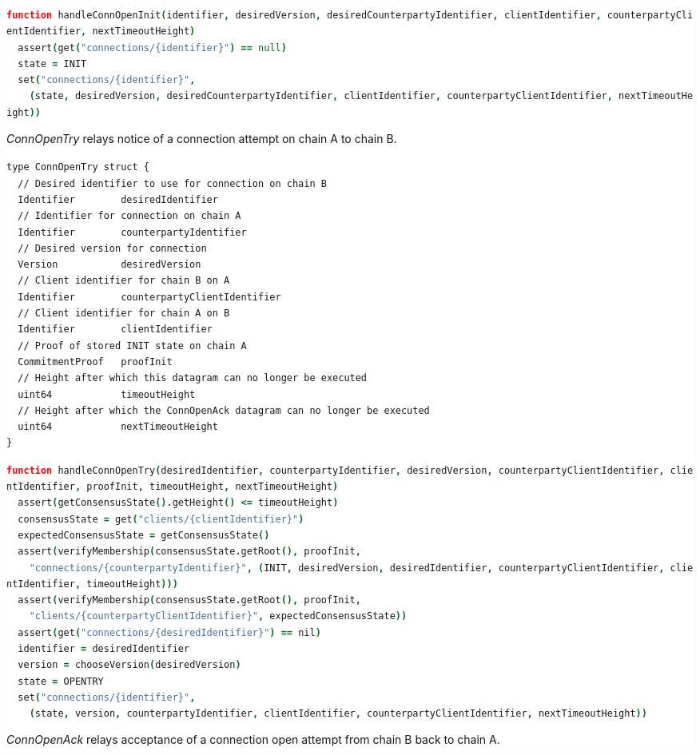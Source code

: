 ```coffeescript
function handleConnOpenInit(identifier, desiredVersion, desiredCounterpartyIdentifier, clientIdentifier, counterpartyClientIdentifier, nextTimeoutHeight)
  assert(get("connections/{identifier}") == null)
  state = INIT
  set("connections/{identifier}",
    (state, desiredVersion, desiredCounterpartyIdentifier, clientIdentifier, counterpartyClientIdentifier, nextTimeoutHeight))
```

*ConnOpenTry* relays notice of a connection attempt on chain A to chain B.

```golang
type ConnOpenTry struct {
  // Desired identifier to use for connection on chain B
  Identifier        desiredIdentifier
  // Identifier for connection on chain A
  Identifier        counterpartyIdentifier
  // Desired version for connection
  Version           desiredVersion
  // Client identifier for chain B on A
  Identifier        counterpartyClientIdentifier
  // Client identifier for chain A on B
  Identifier        clientIdentifier
  // Proof of stored INIT state on chain A
  CommitmentProof   proofInit
  // Height after which this datagram can no longer be executed
  uint64            timeoutHeight
  // Height after which the ConnOpenAck datagram can no longer be executed
  uint64            nextTimeoutHeight
}
```

```coffeescript
function handleConnOpenTry(desiredIdentifier, counterpartyIdentifier, desiredVersion, counterpartyClientIdentifier, clientIdentifier, proofInit, timeoutHeight, nextTimeoutHeight)
  assert(getConsensusState().getHeight() <= timeoutHeight)
  consensusState = get("clients/{clientIdentifier}")
  expectedConsensusState = getConsensusState()
  assert(verifyMembership(consensusState.getRoot(), proofInit,
    "connections/{counterpartyIdentifier}", (INIT, desiredVersion, desiredIdentifier, counterpartyClientIdentifier, clientIdentifier, timeoutHeight)))
  assert(verifyMembership(consensusState.getRoot(), proofInit,
    "clients/{counterpartyClientIdentifier}", expectedConsensusState))
  assert(get("connections/{desiredIdentifier}") == nil)
  identifier = desiredIdentifier
  version = chooseVersion(desiredVersion)
  state = OPENTRY
  set("connections/{identifier}",
    (state, version, counterpartyIdentifier, clientIdentifier, counterpartyClientIdentifier, nextTimeoutHeight))
```

*ConnOpenAck* relays acceptance of a connection open attempt from chain B back to chain A.
